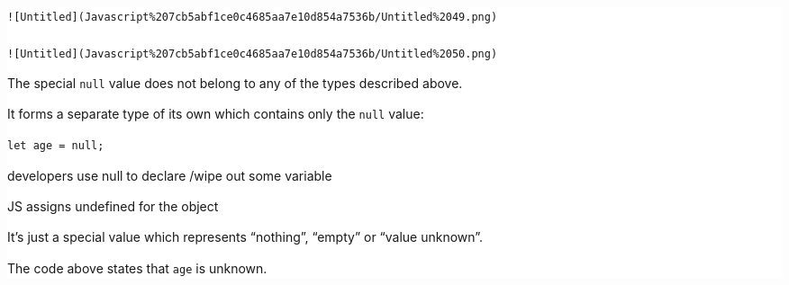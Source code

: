     ![Untitled](Javascript%207cb5abf1ce0c4685aa7e10d854a7536b/Untitled%2049.png)
    
    ![Untitled](Javascript%207cb5abf1ce0c4685aa7e10d854a7536b/Untitled%2050.png)
    

The special `null` value does not belong to any of the types described above.

It forms a separate type of its own which contains only the `null` value:

`let age = null;`

developers use null to declare /wipe out some variable

JS assigns undefined for the object 

It’s just a special value which represents “nothing”, “empty” or “value unknown”.

The code above states that `age` is unknown.
